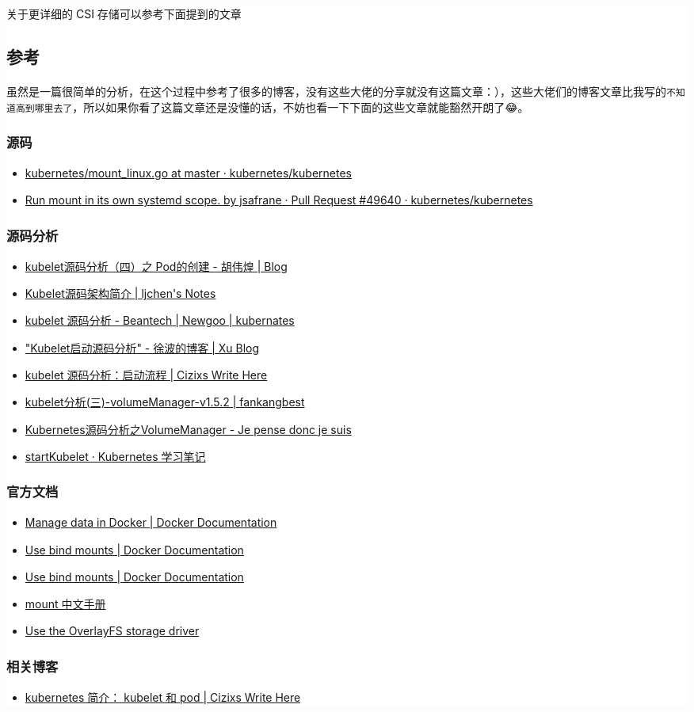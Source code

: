 关于更详细的 CSI 存储可以参考下面提到的文章

## 参考

虽然是一篇很简单的分析，在这个过程中参考了很多的博客，没有这些大佬的分享就没有这篇文章：），这些大佬们的博客文章比我写的`不知道高到哪里去了`，所以如果你看了这篇文章还是没懂的话，不妨也看一下下面的这些文章就能豁然开朗了😂。

### 源码

- [kubernetes/mount_linux.go at master · kubernetes/kubernetes](https://github.com/kubernetes/kubernetes/blob/master/vendor/k8s.io/utils/mount/mount_linux.go#L115)

- [Run mount in its own systemd scope. by jsafrane · Pull Request #49640 · kubernetes/kubernetes](https://github.com/kubernetes/kubernetes/pull/49640)

### 源码分析

- [kubelet源码分析（四）之 Pod的创建 - 胡伟煌 | Blog](https://www.huweihuang.com/article/source-analysis/kubelet/create-pod-by-kubelet/#66-mount-volumes)

- [Kubelet源码架构简介 | ljchen's Notes](http://ljchen.net/2018/10/28/kubelet%E6%BA%90%E7%A0%81%E6%9E%B6%E6%9E%84%E7%AE%80%E4%BB%8B/)

- [kubelet 源码分析 - Beantech | Newgoo | kubernates](http://newgoo.org/2019/09/03/k8s/kubelet-%E6%BA%90%E7%A0%81/)

- ["Kubelet启动源码分析" - 徐波的博客 | Xu Blog](http://blog.xbblfz.site/2018/10/12/Kubelet%E5%90%AF%E5%8A%A8%E5%8F%8A%E5%AF%B9Docker%E5%AE%B9%E5%99%A8%E7%AE%A1%E7%90%86%E6%BA%90%E7%A0%81%E5%88%86%E6%9E%90/)

- [kubelet 源码分析：启动流程 | Cizixs Write Here](https://cizixs.com/2017/06/06/kubelet-source-code-analysis-part-1/)

- [kubelet分析(三)-volumeManager-v1.5.2 | fankangbest](https://fankangbest.github.io/2017/12/17/kubelet%E5%88%86%E6%9E%90(%E4%B8%89)-volumeManager-v1-5-2/)

- [Kubernetes源码分析之VolumeManager - Je pense donc je suis](https://wenfeng-gao.github.io/post/k8s-volume-manager-source-code-analysis/)

- [startKubelet · Kubernetes 学习笔记](https://www.huweihuang.com/kubernetes-notes/code-analysis/kubelet/startKubelet.html)

### 官方文档

- [Manage data in Docker | Docker Documentation](https://docs.docker.com/storage/)

- [Use bind mounts | Docker Documentation](https://docs.docker.com/storage/bind-mounts/)

- [Use bind mounts | Docker Documentation](https://docs.docker.com/storage/bind-mounts/)

- [mount 中文手册](http://www.jinbuguo.com/man/mount.html)

- [Use the OverlayFS storage driver](https://docs.docker.com/storage/storagedriver/overlayfs-driver/)

### 相关博客

- [kubernetes 简介： kubelet 和 pod | Cizixs Write Here](https://cizixs.com/2016/10/25/kubernetes-intro-kubelet/)
